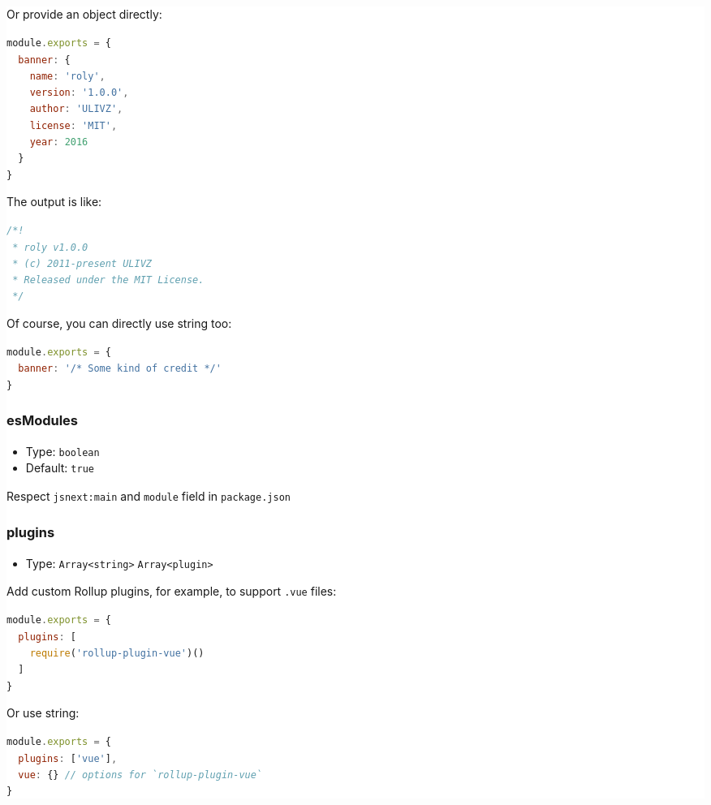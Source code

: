 Or provide an object directly:

```js
module.exports = {
  banner: {
    name: 'roly',
    version: '1.0.0',
    author: 'ULIVZ',
    license: 'MIT',
    year: 2016
  }
}
```

The output is like:

```js
/*!
 * roly v1.0.0
 * (c) 2011-present ULIVZ
 * Released under the MIT License.
 */
```

Of course, you can directly use string too:

```js
module.exports = {
  banner: '/* Some kind of credit */'
}
```

### esModules

- Type: `boolean`<br>
- Default: `true`

Respect `jsnext:main` and `module` field in `package.json`

### plugins

- Type: `Array<string>` `Array<plugin>`

Add custom Rollup plugins, for example, to support `.vue` files:

```js
module.exports = {
  plugins: [
    require('rollup-plugin-vue')()
  ]
}
```

Or use string:

```js
module.exports = {
  plugins: ['vue'],
  vue: {} // options for `rollup-plugin-vue`
}
```
